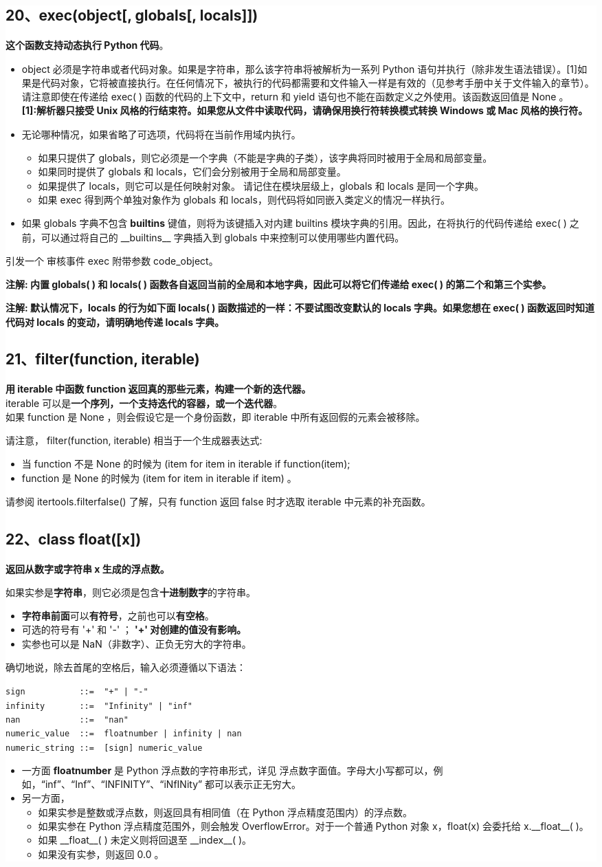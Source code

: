 ## 20、exec(object[, globals[, locals]])

**这个函数支持动态执行 Python 代码**。  

* object 必须是字符串或者代码对象。如果是字符串，那么该字符串将被解析为一系列 Python 语句并执行（除非发生语法错误）。[1]如果是代码对象，它将被直接执行。在任何情况下，被执行的代码都需要和文件输入一样是有效的（见参考手册中关于文件输入的章节）。请注意即使在传递给 exec( ) 函数的代码的上下文中，return 和 yield 语句也不能在函数定义之外使用。该函数返回值是 None 。  
**[1]:解析器只接受 Unix 风格的行结束符。如果您从文件中读取代码，请确保用换行符转换模式转换 Windows 或 Mac 风格的换行符。**

* 无论哪种情况，如果省略了可选项，代码将在当前作用域内执行。
  * 如果只提供了 globals，则它必须是一个字典（不能是字典的子类），该字典将同时被用于全局和局部变量。
  * 如果同时提供了 globals 和 locals，它们会分别被用于全局和局部变量。
  * 如果提供了 locals，则它可以是任何映射对象。 请记住在模块层级上，globals 和 locals 是同一个字典。
  * 如果 exec 得到两个单独对象作为 globals 和 locals，则代码将如同嵌入类定义的情况一样执行。
* 如果 globals 字典不包含 __builtins__ 键值，则将为该键插入对内建 builtins 模块字典的引用。因此，在将执行的代码传递给 exec( ) 之前，可以通过将自己的 \_\_builtins__ 字典插入到 globals 中来控制可以使用哪些内置代码。  

引发一个 审核事件 exec 附带参数 code_object。

**注解: 内置 globals( ) 和 locals( ) 函数各自返回当前的全局和本地字典，因此可以将它们传递给 exec( ) 的第二个和第三个实参。**  

**注解: 默认情况下，locals 的行为如下面 locals( ) 函数描述的一样：不要试图改变默认的 locals 字典。如果您想在 exec( ) 函数返回时知道代码对 locals 的变动，请明确地传递 locals 字典。**

## 21、filter(function, iterable)

**用 iterable 中函数 function 返回真的那些元素，构建一个新的迭代器。**  
iterable 可以是**一个序列，一个支持迭代的容器，或一个迭代器**。  
如果 function 是 None ，则会假设它是一个身份函数，即 iterable 中所有返回假的元素会被移除。  

请注意， filter(function, iterable) 相当于一个生成器表达式:

* 当 function 不是 None 的时候为 (item for item in iterable if function(item);
* function 是 None 的时候为 (item for item in iterable if item) 。  

请参阅 itertools.filterfalse() 了解，只有 function 返回 false 时才选取 iterable 中元素的补充函数。

## 22、class float([x])

**返回从数字或字符串 x 生成的浮点数。**  

如果实参是**字符串**，则它必须是包含**十进制数字**的字符串。  

* **字符串前面**可以**有符号**，之前也可以**有空格**。
* 可选的符号有 '+' 和 '-' ； **'+' 对创建的值没有影响。**
* 实参也可以是 NaN（非数字）、正负无穷大的字符串。  

确切地说，除去首尾的空格后，输入必须遵循以下语法：

    sign           ::=  "+" | "-"
    infinity       ::=  "Infinity" | "inf"
    nan            ::=  "nan"
    numeric_value  ::=  floatnumber | infinity | nan
    numeric_string ::=  [sign] numeric_value

* 一方面 **floatnumber** 是 Python 浮点数的字符串形式，详见 浮点数字面值。字母大小写都可以，例如，“inf”、“Inf”、“INFINITY”、“iNfINity” 都可以表示正无穷大。
* 另一方面，
  * 如果实参是整数或浮点数，则返回具有相同值（在 Python 浮点精度范围内）的浮点数。
  * 如果实参在 Python 浮点精度范围外，则会触发 OverflowError。对于一个普通 Python 对象 x，float(x) 会委托给 x.\_\_float__( )。
  * 如果 \_\_float__( ) 未定义则将回退至 \_\_index__( )。
  * 如果没有实参，则返回 0.0 。
